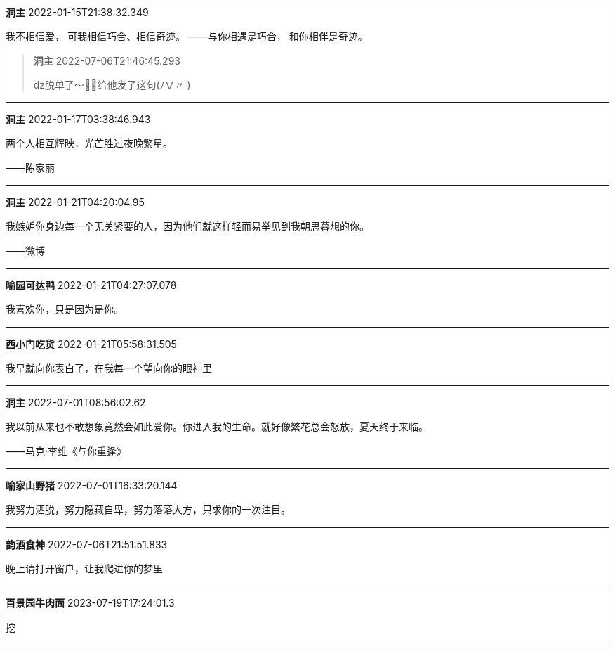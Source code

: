 
**洞主** 2022-01-15T21:38:32.349

我不相信爱，
可我相信巧合、相信奇迹。
——与你相遇是巧合，
和你相伴是奇迹。

> **洞主** 2022-07-06T21:46:45.293
> 
> dz脱单了～🥰🥰给他发了这句(ﾉ∇︎〃 )


---

**洞主** 2022-01-17T03:38:46.943

两个人相互辉映，光芒胜过夜晚繁星。

——陈家丽

---

**洞主** 2022-01-21T04:20:04.95

我嫉妒你身边每一个无关紧要的人，因为他们就这样轻而易举见到我朝思暮想的你。

——微博

---

**喻园可达鸭** 2022-01-21T04:27:07.078

我喜欢你，只是因为是你。

---

**西小门吃货** 2022-01-21T05:58:31.505

我早就向你表白了，在我每一个望向你的眼神里

---

**洞主** 2022-07-01T08:56:02.62

我以前从来也不敢想象竟然会如此爱你。你进入我的生命。就好像繁花总会怒放，夏天终于来临。

——马克·李维《与你重逢》

---

**喻家山野猪** 2022-07-01T16:33:20.144

我努力洒脱，努力隐藏自卑，努力落落大方，只求你的一次注目。

---

**韵酒食神** 2022-07-06T21:51:51.833

晚上请打开窗户，让我爬进你的梦里

---

**百景园牛肉面** 2023-07-19T17:24:01.3

挖

---

